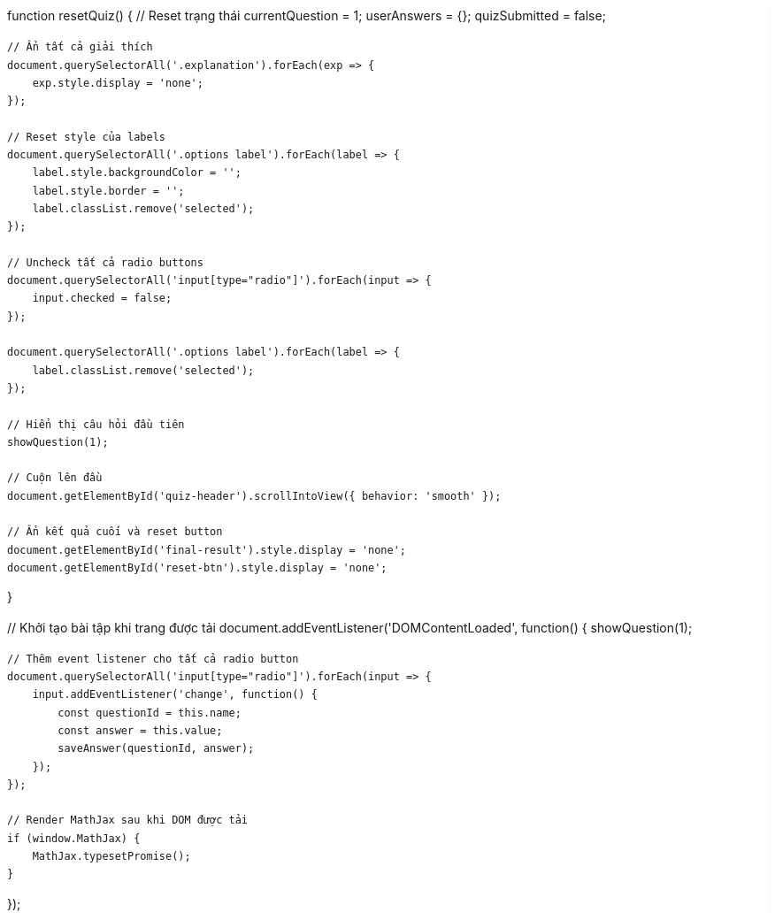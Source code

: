 function resetQuiz() {
    // Reset trạng thái
    currentQuestion = 1;
    userAnswers = {};
    quizSubmitted = false;
    
    // Ẩn tất cả giải thích
    document.querySelectorAll('.explanation').forEach(exp => {
        exp.style.display = 'none';
    });
    
    // Reset style của labels
    document.querySelectorAll('.options label').forEach(label => {
        label.style.backgroundColor = '';
        label.style.border = '';
        label.classList.remove('selected');
    });
    
    // Uncheck tất cả radio buttons
    document.querySelectorAll('input[type="radio"]').forEach(input => {
        input.checked = false;
    });
    
    document.querySelectorAll('.options label').forEach(label => {
        label.classList.remove('selected');
    });
    
    // Hiển thị câu hỏi đầu tiên
    showQuestion(1);
    
    // Cuộn lên đầu
    document.getElementById('quiz-header').scrollIntoView({ behavior: 'smooth' });
    
    // Ẩn kết quả cuối và reset button
    document.getElementById('final-result').style.display = 'none';
    document.getElementById('reset-btn').style.display = 'none';
}

// Khởi tạo bài tập khi trang được tải
document.addEventListener('DOMContentLoaded', function() {
    showQuestion(1);
    
    // Thêm event listener cho tất cả radio button
    document.querySelectorAll('input[type="radio"]').forEach(input => {
        input.addEventListener('change', function() {
            const questionId = this.name;
            const answer = this.value;
            saveAnswer(questionId, answer);
        });
    });
    
    // Render MathJax sau khi DOM được tải
    if (window.MathJax) {
        MathJax.typesetPromise();
    }
});
